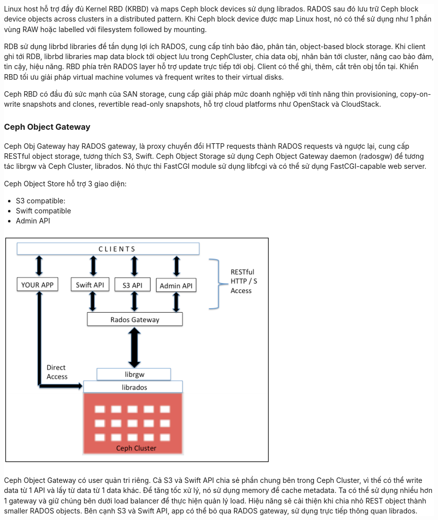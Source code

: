 Linux host hỗ trợ đầy đủ Kernel RBD (KRBD) và maps Ceph block devices sử dụng librados. RADOS sau đó lưu trữ Ceph block device objects across clusters in a distributed pattern. Khi Ceph block device được map Linux host, nó có thể sử dụng như 1 phần vùng RAW hoặc labelled với filesystem followed by mounting.

RDB sử dụng librbd libraries để tần dụng lợi ích RADOS, cung cấp tính bảo đảo, phân tán, object-based block storage. Khi client ghi tới RDB, librbd libraries map data block tới object lưu trong CephCluster, chia data obj, nhân bản tới cluster, nâng cao bảo đảm, tin cậy, hiệu năng. RBD phía trên RADOS layer hỗ trợ update trực tiếp tới obj. Client có thể ghi, thêm, cắt trên obj tồn tại. Khiển RBD tối ưu giải pháp virtual machine volumes và frequent writes to their virtual disks.

Ceph RBD có đầu đủ sức mạnh của SAN storage, cung cấp giải pháp mức doanh nghiệp với tính năng thin provisioning, copy-on-write snapshots and clones, revertible read-only snapshots, hỗ trợ cloud platforms như OpenStack và CloudStack.

### __Ceph Object Gateway__
Ceph Obj Gateway hay RADOS gateway, là proxy chuyển đổi HTTP requests thành RADOS requests và ngược lại, cung cấp RESTful object storage, tương thích S3, Swift. Ceph Object Storage sử dụng Ceph Object Gateway daemon (radosgw) để tương tác librgw và Ceph Cluster, librados. Nó thực thi FastCGI module sử dụng libfcgi và có thể sử dụng FastCGI-capable web server.

Ceph Object Store hỗ trợ 3 giao diện:
+ S3 compatible:
+ Swift compatible
+ Admin API

![](PIC/ceph-arch-5.png)

Ceph Object Gateway có user quản tri riêng. Cả S3 và Swift API chia sẻ phần chung bên trong Ceph Cluster, vì thế có thể write data từ 1 API và lấy từ data từ 1 data khác. Để tăng tốc xử lý, nó sử dụng memory để cache metadata. Ta có thể sử dụng nhiều hơn 1 gateway và giữ chúng bên dưới load balancer để thực hiện quản lý load. Hiệu năng sẽ cải thiện khi chia nhỏ REST object thành smaller  RADOS objects. Bên cạnh S3 và Swift API, app có thể bỏ qua RADOS gateway, sử dụng trực tiếp thông quan librados.
